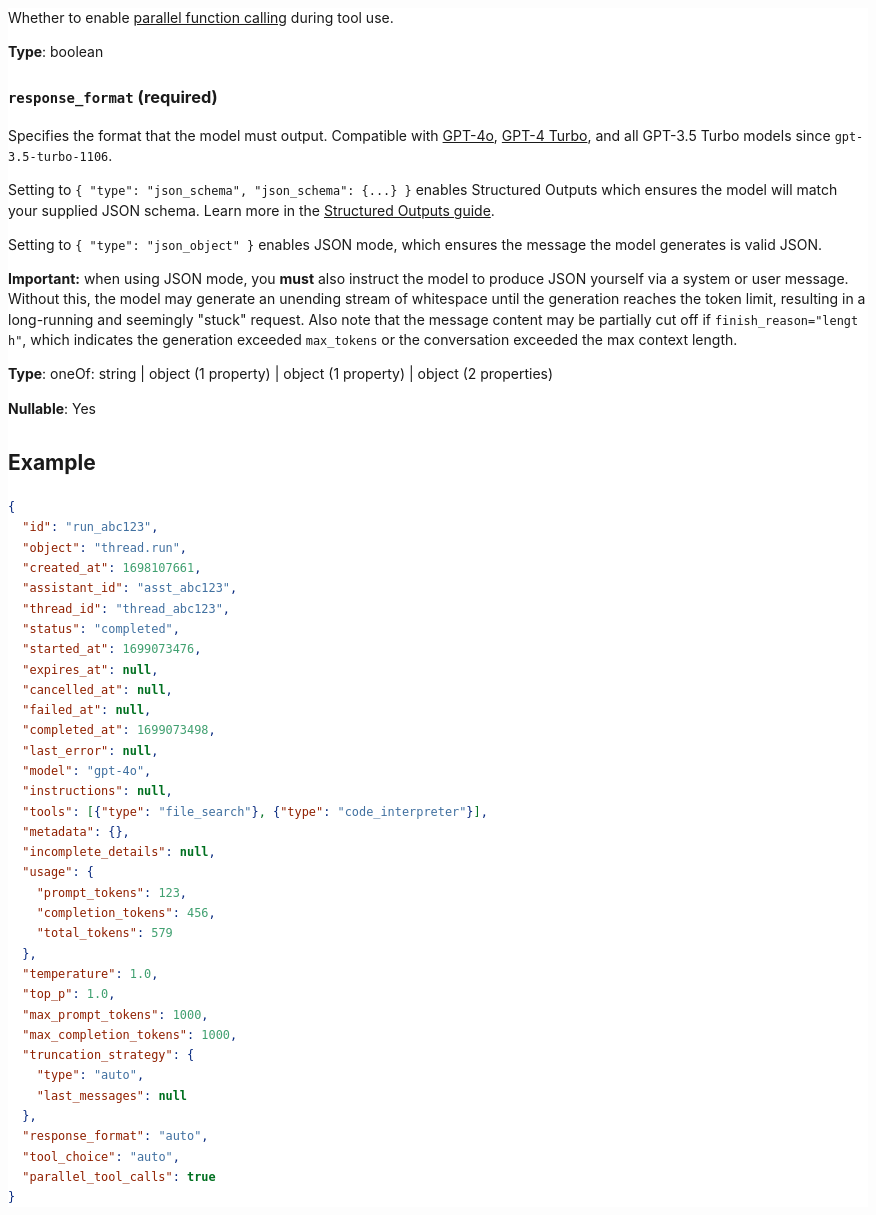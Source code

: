Whether to enable [parallel function calling](/docs/guides/function-calling#configuring-parallel-function-calling) during tool use.

**Type**: boolean

### `response_format` (required)

Specifies the format that the model must output. Compatible with [GPT-4o](/docs/models#gpt-4o), [GPT-4 Turbo](/docs/models#gpt-4-turbo-and-gpt-4), and all GPT-3.5 Turbo models since `gpt-3.5-turbo-1106`.

Setting to `{ "type": "json_schema", "json_schema": {...} }` enables Structured Outputs which ensures the model will match your supplied JSON schema. Learn more in the [Structured Outputs guide](/docs/guides/structured-outputs).

Setting to `{ "type": "json_object" }` enables JSON mode, which ensures the message the model generates is valid JSON.

**Important:** when using JSON mode, you **must** also instruct the model to produce JSON yourself via a system or user message. Without this, the model may generate an unending stream of whitespace until the generation reaches the token limit, resulting in a long-running and seemingly "stuck" request. Also note that the message content may be partially cut off if `finish_reason="length"`, which indicates the generation exceeded `max_tokens` or the conversation exceeded the max context length.


**Type**: oneOf: string | object (1 property) | object (1 property) | object (2 properties)

**Nullable**: Yes

## Example

```json
{
  "id": "run_abc123",
  "object": "thread.run",
  "created_at": 1698107661,
  "assistant_id": "asst_abc123",
  "thread_id": "thread_abc123",
  "status": "completed",
  "started_at": 1699073476,
  "expires_at": null,
  "cancelled_at": null,
  "failed_at": null,
  "completed_at": 1699073498,
  "last_error": null,
  "model": "gpt-4o",
  "instructions": null,
  "tools": [{"type": "file_search"}, {"type": "code_interpreter"}],
  "metadata": {},
  "incomplete_details": null,
  "usage": {
    "prompt_tokens": 123,
    "completion_tokens": 456,
    "total_tokens": 579
  },
  "temperature": 1.0,
  "top_p": 1.0,
  "max_prompt_tokens": 1000,
  "max_completion_tokens": 1000,
  "truncation_strategy": {
    "type": "auto",
    "last_messages": null
  },
  "response_format": "auto",
  "tool_choice": "auto",
  "parallel_tool_calls": true
}
```